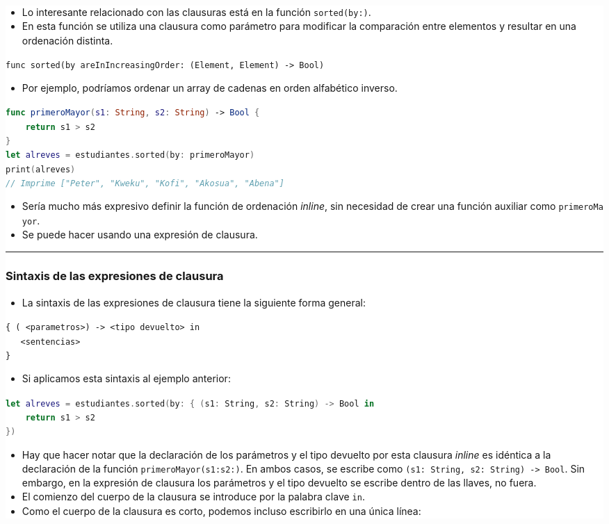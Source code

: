 - Lo interesante relacionado con las clausuras está en la función
  `sorted(by:)`. 
- En esta función se utiliza una clausura como parámetro para
  modificar la comparación entre elementos y resultar en una
  ordenación distinta. 

```
func sorted(by areInIncreasingOrder: (Element, Element) -> Bool)
```

- Por ejemplo, podríamos ordenar un array de cadenas en orden
  alfabético inverso.

```swift
func primeroMayor(s1: String, s2: String) -> Bool {
    return s1 > s2
}
let alreves = estudiantes.sorted(by: primeroMayor)
print(alreves)
// Imprime ["Peter", "Kweku", "Kofi", "Akosua", "Abena"]
```

- Sería mucho más expresivo definir la función de ordenación _inline_,
  sin necesidad de crear una función auxiliar como `primeroMayor`.
- Se puede hacer usando una expresión de clausura.

---

### Sintaxis de las expresiones de clausura

- La sintaxis de las expresiones de clausura tiene la siguiente forma
general:

```text
{ ( <parametros>) -> <tipo devuelto> in
   <sentencias>
}
```

- Si aplicamos esta sintaxis al ejemplo anterior:

```swift
let alreves = estudiantes.sorted(by: { (s1: String, s2: String) -> Bool in
    return s1 > s2
})
```

- Hay que hacer notar que la declaración de los parámetros y el tipo
  devuelto por esta clausura _inline_ es idéntica a la declaración de
  la función `primeroMayor(s1:s2:)`. En ambos casos, se escribe como
  `(s1: String, s2: String) -> Bool`. Sin embargo, en la expresión de
  clausura los parámetros y el tipo devuelto se escribe dentro de las
  llaves, no fuera.
- El comienzo del cuerpo de la clausura se introduce por la palabra
  clave `in`. 
- Como el cuerpo de la clausura es corto, podemos incluso escribirlo
  en una única línea:
